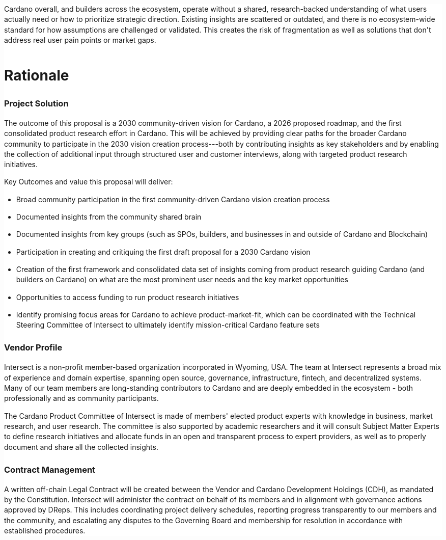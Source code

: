 Cardano overall, and builders across the ecosystem, operate without a shared, research-backed understanding of what users actually need or how to prioritize strategic direction. Existing insights are scattered or outdated, and there is no ecosystem-wide standard for how assumptions are challenged or validated. This creates the risk of fragmentation as well as solutions that don't address real user pain points or market gaps.

# Rationale

### Project Solution

The outcome of this proposal is a 2030 community-driven vision for Cardano, a 2026 proposed roadmap, and the first consolidated product research effort in Cardano. This will be achieved by providing clear paths for the broader Cardano community to participate in the 2030 vision creation process---both by contributing insights as key stakeholders and by enabling the collection of additional input through structured user and customer interviews, along with targeted product research initiatives.

Key Outcomes and value this proposal will deliver:

- Broad community participation in the first community-driven Cardano vision creation process

- Documented insights from the community shared brain

- Documented insights from key groups (such as SPOs, builders, and businesses in and outside of Cardano and Blockchain)

- Participation in creating and critiquing the first draft proposal for a 2030 Cardano vision

- Creation of the first framework and consolidated data set of insights coming from product research guiding Cardano (and builders on Cardano) on what are the most prominent user needs and the key market opportunities

- Opportunities to access funding to run product research initiatives

- Identify promising focus areas for Cardano to achieve product-market-fit, which can be coordinated with the Technical Steering Committee of Intersect to ultimately identify mission-critical Cardano feature sets

### Vendor Profile

Intersect is a non-profit member-based organization incorporated in Wyoming, USA. The team at Intersect represents a broad mix of experience and domain expertise, spanning open source, governance, infrastructure, fintech, and decentralized systems. Many of our team members are long-standing contributors to Cardano and are deeply embedded in the ecosystem - both professionally and as community participants.

The Cardano Product Committee of Intersect is made of members' elected product experts with knowledge in business, market research, and user research. The committee is also supported by academic researchers and it will consult Subject Matter Experts to define research initiatives and allocate funds in an open and transparent process to expert providers, as well as to properly document and share all the collected insights.

### Contract Management

A written off-chain Legal Contract will be created between the Vendor and Cardano Development Holdings (CDH), as mandated by the Constitution. Intersect will administer the contract on behalf of its members and in alignment with governance actions approved by DReps. This includes coordinating project delivery schedules, reporting progress transparently to our members and the community, and escalating any disputes to the Governing Board and membership for resolution in accordance with established procedures.
